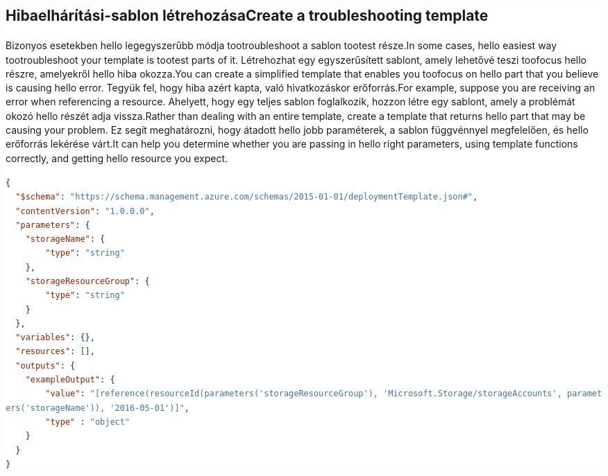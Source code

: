 
## <a name="create-a-troubleshooting-template"></a><span data-ttu-id="49f6a-157">Hibaelhárítási-sablon létrehozása</span><span class="sxs-lookup"><span data-stu-id="49f6a-157">Create a troubleshooting template</span></span>
<span data-ttu-id="49f6a-158">Bizonyos esetekben hello legegyszerűbb módja tootroubleshoot a sablon tootest része.</span><span class="sxs-lookup"><span data-stu-id="49f6a-158">In some cases, hello easiest way tootroubleshoot your template is tootest parts of it.</span></span> <span data-ttu-id="49f6a-159">Létrehozhat egy egyszerűsített sablont, amely lehetővé teszi toofocus hello részre, amelyekről hello hiba okozza.</span><span class="sxs-lookup"><span data-stu-id="49f6a-159">You can create a simplified template that enables you toofocus on hello part that you believe is causing hello error.</span></span> <span data-ttu-id="49f6a-160">Tegyük fel, hogy hiba azért kapta, való hivatkozáskor erőforrás.</span><span class="sxs-lookup"><span data-stu-id="49f6a-160">For example, suppose you are receiving an error when referencing a resource.</span></span> <span data-ttu-id="49f6a-161">Ahelyett, hogy egy teljes sablon foglalkozik, hozzon létre egy sablont, amely a problémát okozó hello részét adja vissza.</span><span class="sxs-lookup"><span data-stu-id="49f6a-161">Rather than dealing with an entire template, create a template that returns hello part that may be causing your problem.</span></span> <span data-ttu-id="49f6a-162">Ez segít meghatározni, hogy átadott hello jobb paraméterek, a sablon függvénnyel megfelelően, és hello erőforrás lekérése várt.</span><span class="sxs-lookup"><span data-stu-id="49f6a-162">It can help you determine whether you are passing in hello right parameters, using template functions correctly, and getting hello resource you expect.</span></span>

```json
{
  "$schema": "https://schema.management.azure.com/schemas/2015-01-01/deploymentTemplate.json#",
  "contentVersion": "1.0.0.0",
  "parameters": {
    "storageName": {
        "type": "string"
    },
    "storageResourceGroup": {
        "type": "string"
    }
  },
  "variables": {},
  "resources": [],
  "outputs": {
    "exampleOutput": {
        "value": "[reference(resourceId(parameters('storageResourceGroup'), 'Microsoft.Storage/storageAccounts', parameters('storageName')), '2016-05-01')]",
        "type" : "object"
    }
  }
}
```

